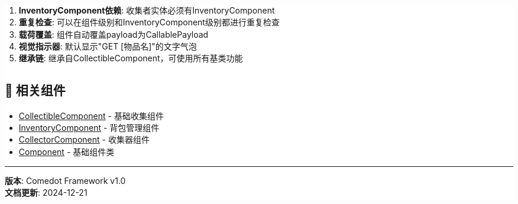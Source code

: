 1. **InventoryComponent依赖**: 收集者实体必须有InventoryComponent
2. **重复检查**: 可以在组件级别和InventoryComponent级别都进行重复检查
3. **载荷覆盖**: 组件自动覆盖payload为CallablePayload
4. **视觉指示器**: 默认显示"GET [物品名]"的文字气泡
5. **继承链**: 继承自CollectibleComponent，可使用所有基类功能

## 🔗 相关组件

- [CollectibleComponent](CollectibleComponent.md) - 基础收集组件
- [InventoryComponent](../Gameplay/InventoryComponent.md) - 背包管理组件
- [CollectorComponent](CollectorComponent.md) - 收集器组件
- [Component](../Component.md) - 基础组件类

---

**版本**: Comedot Framework v1.0  
**文档更新**: 2024-12-21 